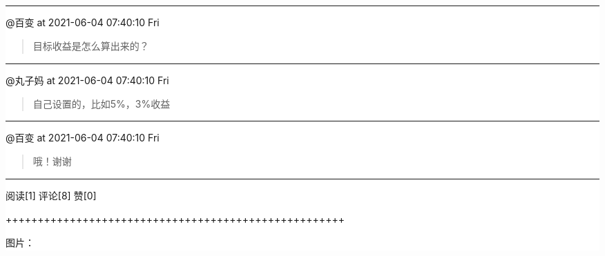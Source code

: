 ----------

@百变 at 2021-06-04 07:40:10 Fri

> 目标收益是怎么算出来的？

----------

@丸子妈 at 2021-06-04 07:40:10 Fri

> 自己设置的，比如5%，3%收益

----------

@百变 at 2021-06-04 07:40:10 Fri

> 哦！谢谢

----------



阅读[1]  评论[8]  赞[0] 

+++++++++++++++++++++++++++++++++++++++++++++++++++++

图片：